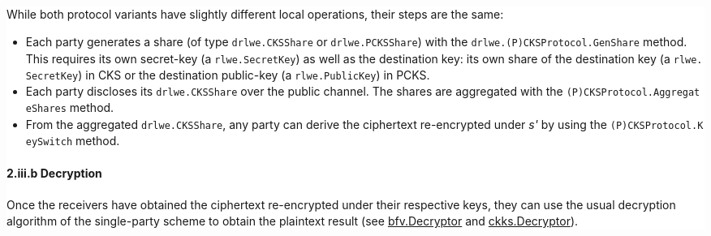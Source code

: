 While both protocol variants have slightly different local operations, their steps are the same:
- Each party generates a share (of type `drlwe.CKSShare` or `drlwe.PCKSShare`) with the `drlwe.(P)CKSProtocol.GenShare` method. This requires its own secret-key (a `rlwe.SecretKey`) as well as the destination key: its own share of the destination key (a `rlwe.SecretKey`) in CKS or the destination public-key (a `rlwe.PublicKey`) in PCKS.
- Each party discloses its `drlwe.CKSShare` over the public channel. The shares are aggregated with the `(P)CKSProtocol.AggregateShares` method.
- From the aggregated `drlwe.CKSShare`, any party can derive the ciphertext re-encrypted under _s'_ by using the `(P)CKSProtocol.KeySwitch` method.

#### 2.iii.b Decryption
Once the receivers have obtained the ciphertext re-encrypted under their respective keys, they can use the usual decryption algorithm of the single-party scheme to obtain the plaintext result (see [bfv.Decryptor](../bfv/decryptor.go) and [ckks.Decryptor](../ckks/decryptor.go)).

